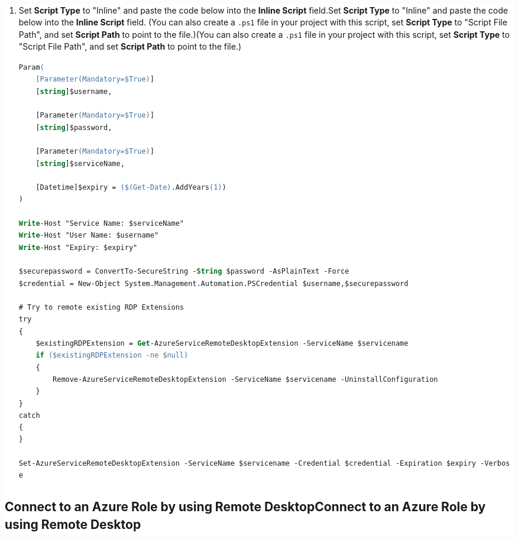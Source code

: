 1. <span data-ttu-id="d4762-160">Set **Script Type** to "Inline" and paste the code below into the **Inline Script** field.</span><span class="sxs-lookup"><span data-stu-id="d4762-160">Set **Script Type** to "Inline" and paste the code below into the **Inline Script** field.</span></span> <span data-ttu-id="d4762-161">(You can also create a `.ps1` file in your project with this script, set **Script Type** to "Script File Path", and set **Script Path** to point to the file.)</span><span class="sxs-lookup"><span data-stu-id="d4762-161">(You can also create a `.ps1` file in your project with this script, set **Script Type** to "Script File Path", and set **Script Path** to point to the file.)</span></span>

    ```ps
    Param(
        [Parameter(Mandatory=$True)]
        [string]$username,

        [Parameter(Mandatory=$True)]
        [string]$password,

        [Parameter(Mandatory=$True)]
        [string]$serviceName,

        [Datetime]$expiry = ($(Get-Date).AddYears(1))
    )

    Write-Host "Service Name: $serviceName"
    Write-Host "User Name: $username"
    Write-Host "Expiry: $expiry"

    $securepassword = ConvertTo-SecureString -String $password -AsPlainText -Force
    $credential = New-Object System.Management.Automation.PSCredential $username,$securepassword

    # Try to remote existing RDP Extensions
    try
    {
        $existingRDPExtension = Get-AzureServiceRemoteDesktopExtension -ServiceName $servicename
        if ($existingRDPExtension -ne $null)
        {
            Remove-AzureServiceRemoteDesktopExtension -ServiceName $servicename -UninstallConfiguration
        }
    }
    catch
    {
    }

    Set-AzureServiceRemoteDesktopExtension -ServiceName $servicename -Credential $credential -Expiration $expiry -Verbose
    ```

## <a name="connect-to-an-azure-role-by-using-remote-desktop"></a><span data-ttu-id="d4762-162">Connect to an Azure Role by using Remote Desktop</span><span class="sxs-lookup"><span data-stu-id="d4762-162">Connect to an Azure Role by using Remote Desktop</span></span>
